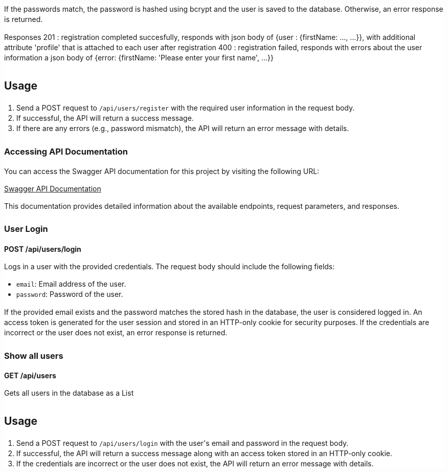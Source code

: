 If the passwords match, the password is hashed using bcrypt and the user is saved to the database. Otherwise, an error response is returned.

Responses
 201 : registration completed succesfully, responds with json body of {user : {firstName: ..., ...}}, with additional attribute 'profile' that is attached to each user after registration
 400 : registration failed, responds with errors about the user information a json body of {error: {firstName: 'Please enter your first name', ...}}

## Usage

1. Send a POST request to `/api/users/register` with the required user information in the request body.
2. If successful, the API will return a success message.
3. If there are any errors (e.g., password mismatch), the API will return an error message with details.


### Accessing API Documentation

You can access the Swagger API documentation for this project by visiting the following URL:

[Swagger API Documentation](http://localhost:5000/api-doc)

This documentation provides detailed information about the available endpoints, request parameters, and responses.

### User Login

**POST /api/users/login**

Logs in a user with the provided credentials. The request body should include the following fields:

- `email`: Email address of the user.
- `password`: Password of the user.

If the provided email exists and the password matches the stored hash in the database, the user is considered logged in. An access token is generated for the user session and stored in an HTTP-only cookie for security purposes. If the credentials are incorrect or the user does not exist, an error response is returned.

### Show all users

**GET /api/users**

Gets all users in the database as a List

## Usage

1. Send a POST request to `/api/users/login` with the user's email and password in the request body.
2. If successful, the API will return a success message along with an access token stored in an HTTP-only cookie.
3. If the credentials are incorrect or the user does not exist, the API will return an error message with details.
